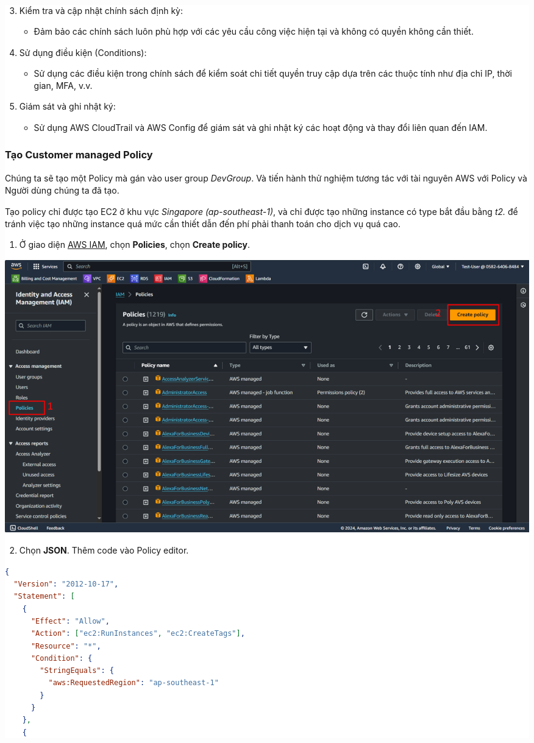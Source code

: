 3. Kiểm tra và cập nhật chính sách định kỳ:

   - Đảm bảo các chính sách luôn phù hợp với các yêu cầu công việc hiện tại và không có quyền không cần thiết.

4. Sử dụng điều kiện (Conditions):

   - Sử dụng các điều kiện trong chính sách để kiểm soát chi tiết quyền truy cập dựa trên các thuộc tính như địa chỉ IP, thời gian, MFA, v.v.

5. Giám sát và ghi nhật ký:

   - Sử dụng AWS CloudTrail và AWS Config để giám sát và ghi nhật ký các hoạt động và thay đổi liên quan đến IAM.

### Tạo Customer managed Policy

Chúng ta sẽ tạo một Policy mà gán vào user group _DevGroup_. Và tiến hành thử nghiệm tương tác với tài nguyên AWS với Policy và Người dùng chúng ta đã tạo.

Tạo policy chỉ được tạo EC2 ở khu vực _Singapore (ap-southeast-1)_, và chỉ được tạo những instance có type bắt đầu bằng _t2._ để tránh việc tạo những instance quá mức cần thiết dẫn đến phí phải thanh toán cho dịch vụ quá cao.

1. Ở giao diện [AWS IAM](https://console.aws.amazon.com/iam), chọn **Policies**, chọn **Create policy**.

![](/storage/prevent-security-risks/iam-2_1.png)

2. Chọn **JSON**. Thêm code vào Policy editor.

```json
{
  "Version": "2012-10-17",
  "Statement": [
    {
      "Effect": "Allow",
      "Action": ["ec2:RunInstances", "ec2:CreateTags"],
      "Resource": "*",
      "Condition": {
        "StringEquals": {
          "aws:RequestedRegion": "ap-southeast-1"
        }
      }
    },
    {
```
